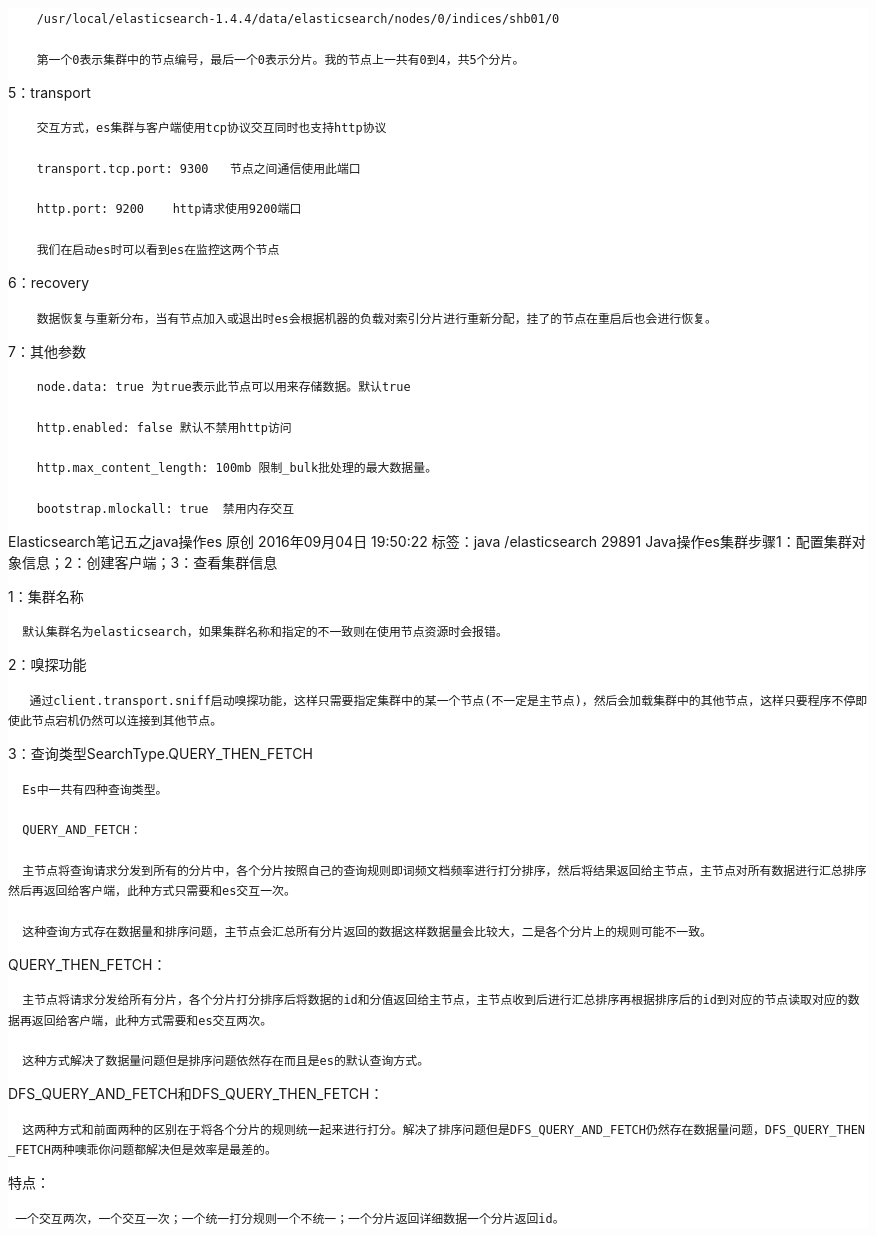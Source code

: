         /usr/local/elasticsearch-1.4.4/data/elasticsearch/nodes/0/indices/shb01/0

        第一个0表示集群中的节点编号，最后一个0表示分片。我的节点上一共有0到4，共5个分片。

5：transport

        交互方式，es集群与客户端使用tcp协议交互同时也支持http协议

        transport.tcp.port: 9300   节点之间通信使用此端口

        http.port: 9200    http请求使用9200端口

        我们在启动es时可以看到es在监控这两个节点

6：recovery

        数据恢复与重新分布，当有节点加入或退出时es会根据机器的负载对索引分片进行重新分配，挂了的节点在重启后也会进行恢复。

7：其他参数

        node.data: true 为true表示此节点可以用来存储数据。默认true

        http.enabled: false 默认不禁用http访问

        http.max_content_length: 100mb 限制_bulk批处理的最大数据量。

        bootstrap.mlockall: true  禁用内存交互

Elasticsearch笔记五之java操作es
原创 2016年09月04日 19:50:22 标签：java /elasticsearch 29891
Java操作es集群步骤1：配置集群对象信息；2：创建客户端；3：查看集群信息

1：集群名称

      默认集群名为elasticsearch，如果集群名称和指定的不一致则在使用节点资源时会报错。

2：嗅探功能

       通过client.transport.sniff启动嗅探功能，这样只需要指定集群中的某一个节点(不一定是主节点)，然后会加载集群中的其他节点，这样只要程序不停即使此节点宕机仍然可以连接到其他节点。

3：查询类型SearchType.QUERY_THEN_FETCH

      Es中一共有四种查询类型。

      QUERY_AND_FETCH：

      主节点将查询请求分发到所有的分片中，各个分片按照自己的查询规则即词频文档频率进行打分排序，然后将结果返回给主节点，主节点对所有数据进行汇总排序然后再返回给客户端，此种方式只需要和es交互一次。

      这种查询方式存在数据量和排序问题，主节点会汇总所有分片返回的数据这样数据量会比较大，二是各个分片上的规则可能不一致。

QUERY_THEN_FETCH：

      主节点将请求分发给所有分片，各个分片打分排序后将数据的id和分值返回给主节点，主节点收到后进行汇总排序再根据排序后的id到对应的节点读取对应的数据再返回给客户端，此种方式需要和es交互两次。

      这种方式解决了数据量问题但是排序问题依然存在而且是es的默认查询方式。

DFS_QUERY_AND_FETCH和DFS_QUERY_THEN_FETCH：

      这两种方式和前面两种的区别在于将各个分片的规则统一起来进行打分。解决了排序问题但是DFS_QUERY_AND_FETCH仍然存在数据量问题，DFS_QUERY_THEN_FETCH两种噢乖你问题都解决但是效率是最差的。

特点：

     一个交互两次，一个交互一次；一个统一打分规则一个不统一；一个分片返回详细数据一个分片返回id。
